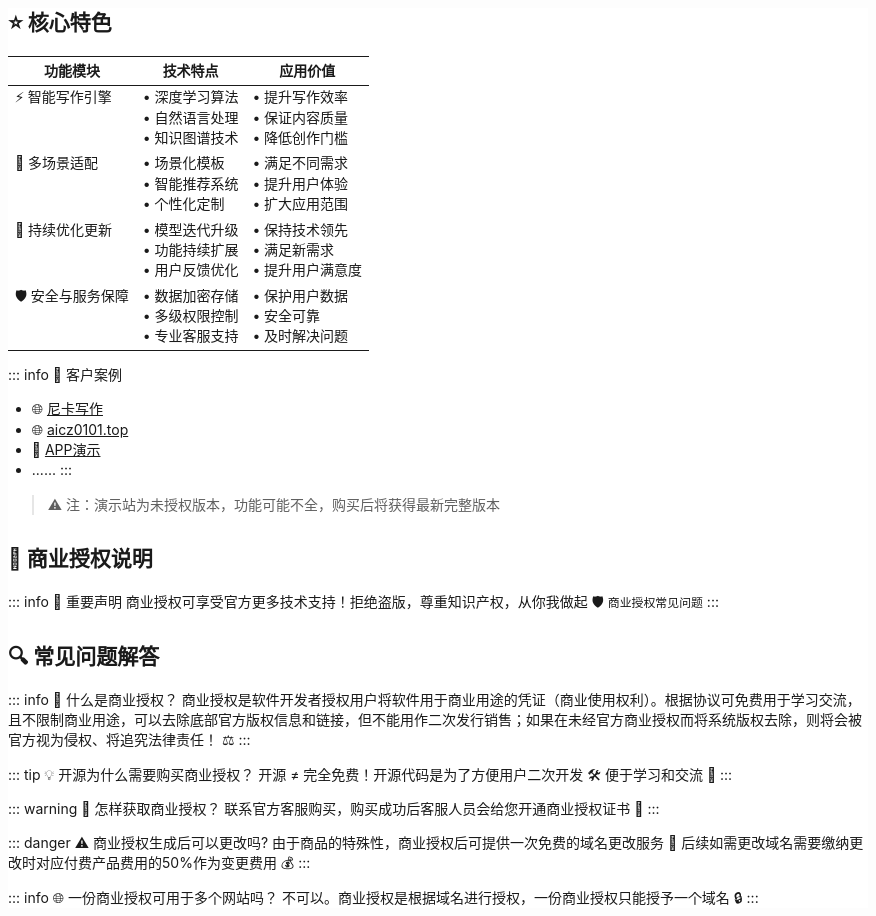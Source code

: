 ## ⭐ 核心特色

| 功能模块 | 技术特点 | 应用价值 |
|----------|----------|----------|
| ⚡ 智能写作引擎 | • 深度学习算法<br>• 自然语言处理<br>• 知识图谱技术 | • 提升写作效率<br>• 保证内容质量<br>• 降低创作门槛 |
| 🎯 多场景适配 | • 场景化模板<br>• 智能推荐系统<br>• 个性化定制 | • 满足不同需求<br>• 提升用户体验<br>• 扩大应用范围 |
| 🔄 持续优化更新 | • 模型迭代升级<br>• 功能持续扩展<br>• 用户反馈优化 | • 保持技术领先<br>• 满足新需求<br>• 提升用户满意度 |
| 🛡️ 安全与服务保障 | • 数据加密存储<br>• 多级权限控制<br>• 专业客服支持 | • 保护用户数据<br>• 安全可靠<br>• 及时解决问题 |


::: info 📂 客户案例
- 🌐 [尼卡写作](https://ai068.com/)
- 🌐 [aicz0101.top](https://aicz0101.top)
- 📱 [APP演示](https://www.123865.com/s/AIVRVv-eEIJA)
- ......
:::
> ⚠️ 注：演示站为未授权版本，功能可能不全，购买后将获得最新完整版本


## 📜 商业授权说明

::: info 📢 重要声明
商业授权可享受官方更多技术支持！拒绝盗版，尊重知识产权，从你我做起 🛡️
`商业授权常见问题`
:::

## 🔍 常见问题解答

::: info 📄 什么是商业授权？
商业授权是软件开发者授权用户将软件用于商业用途的凭证（商业使用权利）。根据协议可免费用于学习交流，且不限制商业用途，可以去除底部官方版权信息和链接，但不能用作二次发行销售；如果在未经官方商业授权而将系统版权去除，则将会被官方视为侵权、将追究法律责任！ ⚖️
:::

::: tip 💡 开源为什么需要购买商业授权？
开源 ≠ 完全免费！开源代码是为了方便用户二次开发 🛠️
便于学习和交流 🔗
:::

::: warning 🛒 怎样获取商业授权？
联系官方客服购买，购买成功后客服人员会给您开通商业授权证书 📩
:::

::: danger ⚠️ 商业授权生成后可以更改吗?
由于商品的特殊性，商业授权后可提供一次免费的域名更改服务 🔄
后续如需更改域名需要缴纳更改时对应付费产品费用的50%作为变更费用 💰
:::

::: info 🌐 一份商业授权可用于多个网站吗？
不可以。商业授权是根据域名进行授权，一份商业授权只能授予一个域名 🔒
:::

